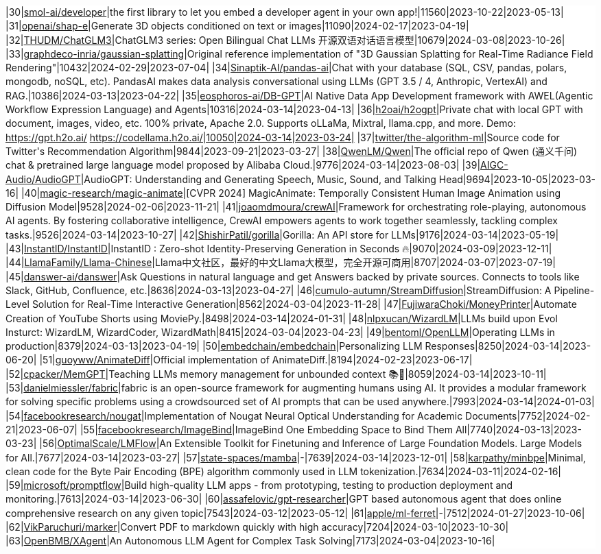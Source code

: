 |30|[smol-ai/developer](https://github.com/smol-ai/developer)|the first library to let you embed a developer agent in your own app!|11560|2023-10-22|2023-05-13|
|31|[openai/shap-e](https://github.com/openai/shap-e)|Generate 3D objects conditioned on text or images|11090|2024-02-17|2023-04-19|
|32|[THUDM/ChatGLM3](https://github.com/THUDM/ChatGLM3)|ChatGLM3 series: Open Bilingual Chat LLMs   开源双语对话语言模型|10679|2024-03-08|2023-10-26|
|33|[graphdeco-inria/gaussian-splatting](https://github.com/graphdeco-inria/gaussian-splatting)|Original reference implementation of "3D Gaussian Splatting for Real-Time Radiance Field Rendering"|10432|2024-02-29|2023-07-04|
|34|[Sinaptik-AI/pandas-ai](https://github.com/Sinaptik-AI/pandas-ai)|Chat with your database (SQL, CSV, pandas, polars, mongodb, noSQL, etc). PandasAI makes data analysis conversational using LLMs (GPT 3.5 / 4, Anthropic, VertexAI) and RAG.|10386|2024-03-13|2023-04-22|
|35|[eosphoros-ai/DB-GPT](https://github.com/eosphoros-ai/DB-GPT)|AI Native Data App Development framework with AWEL(Agentic Workflow Expression Language) and Agents|10316|2024-03-14|2023-04-13|
|36|[h2oai/h2ogpt](https://github.com/h2oai/h2ogpt)|Private chat with local GPT with document, images, video, etc. 100% private, Apache 2.0. Supports oLLaMa, Mixtral, llama.cpp, and more. Demo: https://gpt.h2o.ai/ https://codellama.h2o.ai/|10050|2024-03-14|2023-03-24|
|37|[twitter/the-algorithm-ml](https://github.com/twitter/the-algorithm-ml)|Source code for Twitter's Recommendation Algorithm|9844|2023-09-21|2023-03-27|
|38|[QwenLM/Qwen](https://github.com/QwenLM/Qwen)|The official repo of Qwen (通义千问) chat & pretrained large language model proposed by Alibaba Cloud.|9776|2024-03-14|2023-08-03|
|39|[AIGC-Audio/AudioGPT](https://github.com/AIGC-Audio/AudioGPT)|AudioGPT: Understanding and Generating Speech, Music, Sound, and Talking Head|9694|2023-10-05|2023-03-16|
|40|[magic-research/magic-animate](https://github.com/magic-research/magic-animate)|[CVPR 2024] MagicAnimate: Temporally Consistent Human Image Animation using Diffusion Model|9528|2024-02-06|2023-11-21|
|41|[joaomdmoura/crewAI](https://github.com/joaomdmoura/crewAI)|Framework for orchestrating role-playing, autonomous AI agents. By fostering collaborative intelligence, CrewAI empowers agents to work together seamlessly, tackling complex tasks.|9526|2024-03-14|2023-10-27|
|42|[ShishirPatil/gorilla](https://github.com/ShishirPatil/gorilla)|Gorilla: An API store for LLMs|9176|2024-03-14|2023-05-19|
|43|[InstantID/InstantID](https://github.com/InstantID/InstantID)|InstantID : Zero-shot Identity-Preserving Generation in Seconds 🔥|9070|2024-03-09|2023-12-11|
|44|[LlamaFamily/Llama-Chinese](https://github.com/LlamaFamily/Llama-Chinese)|Llama中文社区，最好的中文Llama大模型，完全开源可商用|8707|2024-03-07|2023-07-19|
|45|[danswer-ai/danswer](https://github.com/danswer-ai/danswer)|Ask Questions in natural language and get Answers backed by private sources. Connects to tools like Slack, GitHub, Confluence, etc.|8636|2024-03-13|2023-04-27|
|46|[cumulo-autumn/StreamDiffusion](https://github.com/cumulo-autumn/StreamDiffusion)|StreamDiffusion: A Pipeline-Level Solution for Real-Time Interactive Generation|8562|2024-03-04|2023-11-28|
|47|[FujiwaraChoki/MoneyPrinter](https://github.com/FujiwaraChoki/MoneyPrinter)|Automate Creation of YouTube Shorts using MoviePy.|8498|2024-03-14|2024-01-31|
|48|[nlpxucan/WizardLM](https://github.com/nlpxucan/WizardLM)|LLMs build upon Evol Insturct: WizardLM, WizardCoder, WizardMath|8415|2024-03-04|2023-04-23|
|49|[bentoml/OpenLLM](https://github.com/bentoml/OpenLLM)|Operating LLMs in production|8379|2024-03-13|2023-04-19|
|50|[embedchain/embedchain](https://github.com/embedchain/embedchain)|Personalizing LLM Responses|8250|2024-03-14|2023-06-20|
|51|[guoyww/AnimateDiff](https://github.com/guoyww/AnimateDiff)|Official implementation of AnimateDiff.|8194|2024-02-23|2023-06-17|
|52|[cpacker/MemGPT](https://github.com/cpacker/MemGPT)|Teaching LLMs memory management for unbounded context 📚🦙|8059|2024-03-14|2023-10-11|
|53|[danielmiessler/fabric](https://github.com/danielmiessler/fabric)|fabric is an open-source framework for augmenting humans using AI. It provides a modular framework for solving specific problems using a crowdsourced set of AI prompts that can be used anywhere.|7993|2024-03-14|2024-01-03|
|54|[facebookresearch/nougat](https://github.com/facebookresearch/nougat)|Implementation of Nougat Neural Optical Understanding for Academic Documents|7752|2024-02-21|2023-06-07|
|55|[facebookresearch/ImageBind](https://github.com/facebookresearch/ImageBind)|ImageBind One Embedding Space to Bind Them All|7740|2024-03-13|2023-03-23|
|56|[OptimalScale/LMFlow](https://github.com/OptimalScale/LMFlow)|An Extensible Toolkit for Finetuning and Inference of Large Foundation Models. Large Models for All.|7677|2024-03-14|2023-03-27|
|57|[state-spaces/mamba](https://github.com/state-spaces/mamba)|-|7639|2024-03-14|2023-12-01|
|58|[karpathy/minbpe](https://github.com/karpathy/minbpe)|Minimal, clean code for the Byte Pair Encoding (BPE) algorithm commonly used in LLM tokenization.|7634|2024-03-11|2024-02-16|
|59|[microsoft/promptflow](https://github.com/microsoft/promptflow)|Build high-quality LLM apps - from prototyping, testing to production deployment and monitoring.|7613|2024-03-14|2023-06-30|
|60|[assafelovic/gpt-researcher](https://github.com/assafelovic/gpt-researcher)|GPT based autonomous agent that does online comprehensive research on any given topic|7543|2024-03-12|2023-05-12|
|61|[apple/ml-ferret](https://github.com/apple/ml-ferret)|-|7512|2024-01-27|2023-10-06|
|62|[VikParuchuri/marker](https://github.com/VikParuchuri/marker)|Convert PDF to markdown quickly with high accuracy|7204|2024-03-10|2023-10-30|
|63|[OpenBMB/XAgent](https://github.com/OpenBMB/XAgent)|An Autonomous LLM Agent for Complex Task Solving|7173|2024-03-04|2023-10-16|